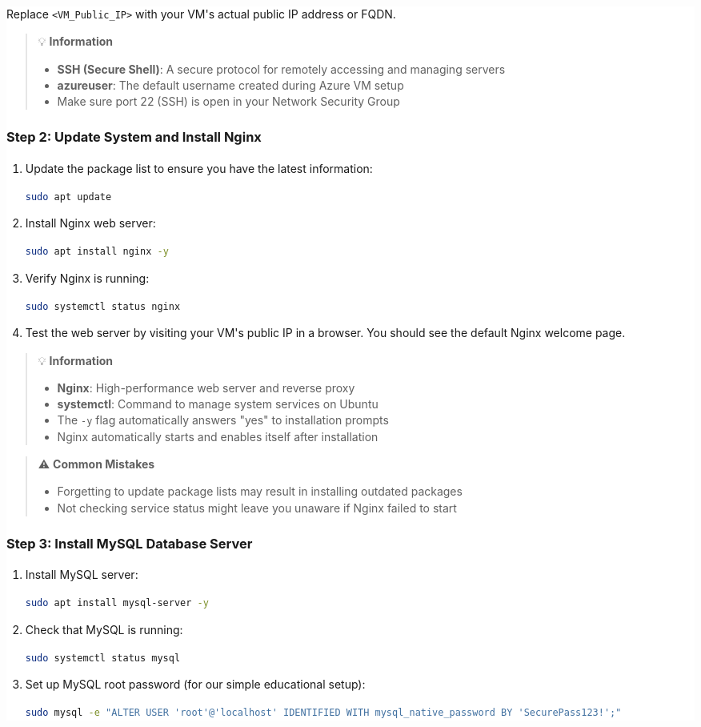    Replace `<VM_Public_IP>` with your VM's actual public IP address or FQDN.

> 💡 **Information**
>
> - **SSH (Secure Shell)**: A secure protocol for remotely accessing and managing servers
> - **azureuser**: The default username created during Azure VM setup
> - Make sure port 22 (SSH) is open in your Network Security Group

### Step 2: Update System and Install Nginx

1. Update the package list to ensure you have the latest information:

   ```bash
   sudo apt update
   ```

2. Install Nginx web server:

   ```bash
   sudo apt install nginx -y
   ```

3. Verify Nginx is running:

   ```bash
   sudo systemctl status nginx
   ```

4. Test the web server by visiting your VM's public IP in a browser. You should see the default Nginx welcome page.

> 💡 **Information**
>
> - **Nginx**: High-performance web server and reverse proxy
> - **systemctl**: Command to manage system services on Ubuntu
> - The `-y` flag automatically answers "yes" to installation prompts
> - Nginx automatically starts and enables itself after installation

> ⚠️ **Common Mistakes**
>
> - Forgetting to update package lists may result in installing outdated packages
> - Not checking service status might leave you unaware if Nginx failed to start

### Step 3: Install MySQL Database Server

1. Install MySQL server:

   ```bash
   sudo apt install mysql-server -y
   ```

2. Check that MySQL is running:

   ```bash
   sudo systemctl status mysql
   ```

3. Set up MySQL root password (for our simple educational setup):

   ```bash
   sudo mysql -e "ALTER USER 'root'@'localhost' IDENTIFIED WITH mysql_native_password BY 'SecurePass123!';"
   ```

